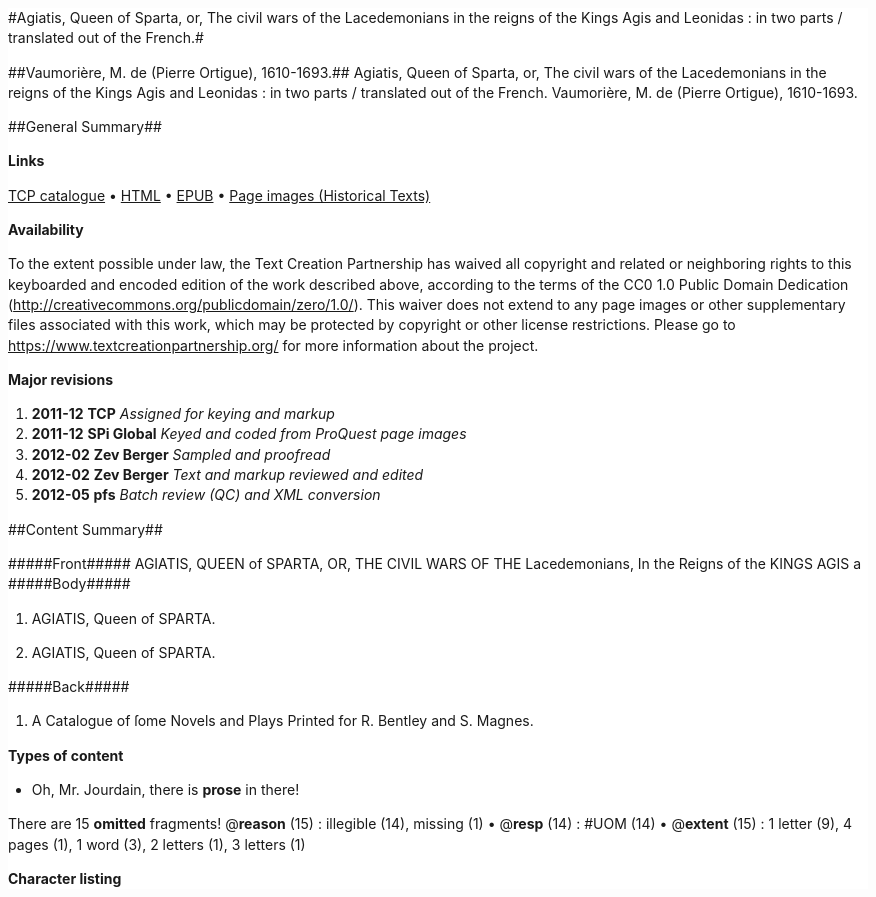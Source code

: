 #Agiatis, Queen of Sparta, or, The civil wars of the Lacedemonians in the reigns of the Kings Agis and Leonidas : in two parts / translated out of the French.#

##Vaumorière, M. de (Pierre Ortigue), 1610-1693.##
Agiatis, Queen of Sparta, or, The civil wars of the Lacedemonians in the reigns of the Kings Agis and Leonidas : in two parts / translated out of the French.
Vaumorière, M. de (Pierre Ortigue), 1610-1693.

##General Summary##

**Links**

[TCP catalogue](http://www.ota.ox.ac.uk/tcp/)  • 
[HTML](http://tei.it.ox.ac.uk/tcp/Texts-HTML/free/A64/A64777.html)  • 
[EPUB](http://tei.it.ox.ac.uk/tcp/Texts-EPUB/free/A64/A64777.epub) • 
[Page images (Historical Texts)](https://historicaltexts.jisc.ac.uk/eebo-15076217e)

**Availability**

To the extent possible under law, the Text Creation Partnership has waived all copyright and related or neighboring rights to this keyboarded and encoded edition of the work described above, according to the terms of the CC0 1.0 Public Domain Dedication (http://creativecommons.org/publicdomain/zero/1.0/). This waiver does not extend to any page images or other supplementary files associated with this work, which may be protected by copyright or other license restrictions. Please go to https://www.textcreationpartnership.org/ for more information about the project.

**Major revisions**

1. __2011-12__ __TCP__ *Assigned for keying and markup*
1. __2011-12__ __SPi Global__ *Keyed and coded from ProQuest page images*
1. __2012-02__ __Zev Berger__ *Sampled and proofread*
1. __2012-02__ __Zev Berger__ *Text and markup reviewed and edited*
1. __2012-05__ __pfs__ *Batch review (QC) and XML conversion*

##Content Summary##

#####Front#####
AGIATIS, QUEEN of SPARTA, OR, THE CIVIL WARS OF THE Lacedemonians, In the Reigns of the KINGS AGIS a
#####Body#####

1. AGIATIS, Queen of SPARTA.

1. AGIATIS, Queen of SPARTA.

#####Back#####

1. A Catalogue of ſome Novels and Plays Printed for R. Bentley and S. Magnes.

**Types of content**

  * Oh, Mr. Jourdain, there is **prose** in there!

There are 15 **omitted** fragments! 
 @__reason__ (15) : illegible (14), missing (1)  •  @__resp__ (14) : #UOM (14)  •  @__extent__ (15) : 1 letter (9), 4 pages (1), 1 word (3), 2 letters (1), 3 letters (1)

**Character listing**

